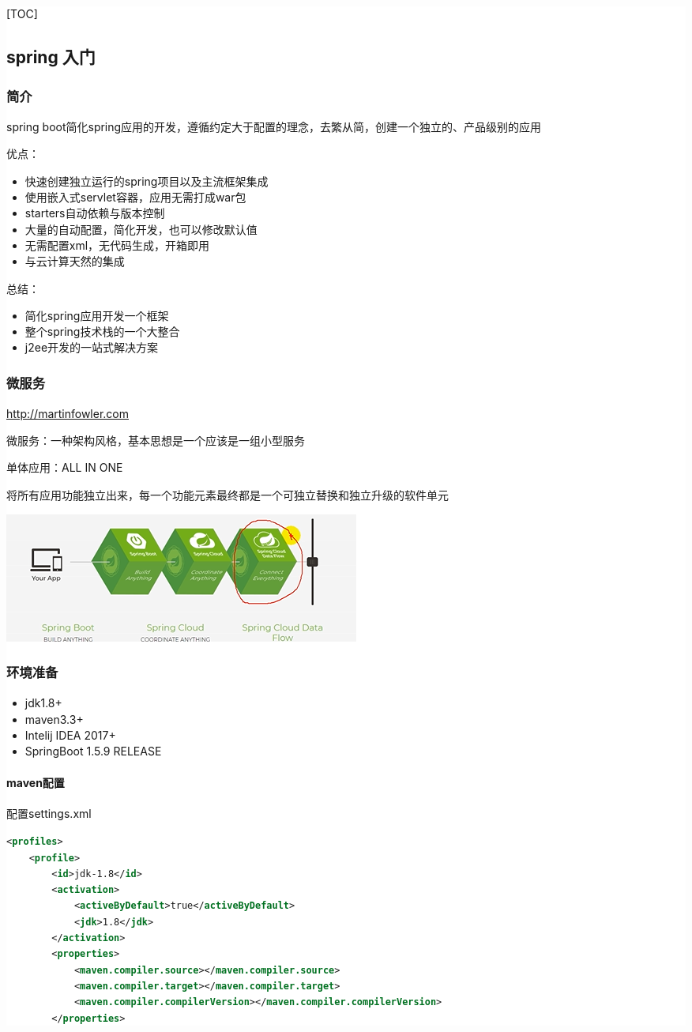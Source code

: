 [TOC]

## spring 入门

### 简介

spring boot简化spring应用的开发，遵循约定大于配置的理念，去繁从简，创建一个独立的、产品级别的应用

优点：

- 快速创建独立运行的spring项目以及主流框架集成
- 使用嵌入式servlet容器，应用无需打成war包
- starters自动依赖与版本控制
- 大量的自动配置，简化开发，也可以修改默认值
- 无需配置xml，无代码生成，开箱即用
- 与云计算天然的集成

总结：

- 简化spring应用开发一个框架
- 整个spring技术栈的一个大整合
- j2ee开发的一站式解决方案

### 微服务

http://martinfowler.com

微服务：一种架构风格，基本思想是一个应该是一组小型服务

单体应用：ALL IN ONE

将所有应用功能独立出来，每一个功能元素最终都是一个可独立替换和独立升级的软件单元

![1565253249362](尚硅谷springboot框架学习笔记.assets/1565253249362.png)

### 环境准备

- jdk1.8+
- maven3.3+
- Intelij IDEA 2017+
- SpringBoot 1.5.9 RELEASE

####  maven配置

配置settings.xml

```xml
<profiles>
    <profile>
        <id>jdk-1.8</id>
        <activation>
            <activeByDefault>true</activeByDefault>
            <jdk>1.8</jdk>
        </activation>
        <properties>
            <maven.compiler.source></maven.compiler.source>
            <maven.compiler.target></maven.compiler.target>
            <maven.compiler.compilerVersion></maven.compiler.compilerVersion>
        </properties>
```